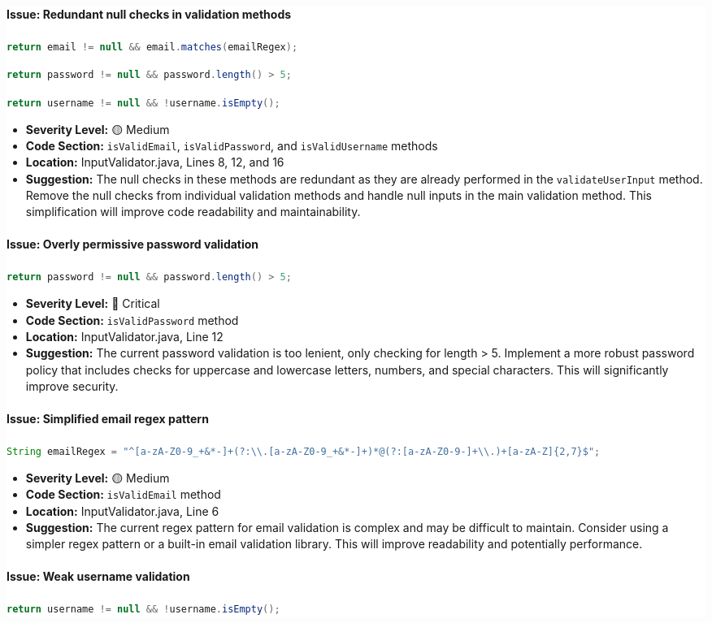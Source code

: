 
#### **Issue:** Redundant null checks in validation methods


```java
return email != null && email.matches(emailRegex);
```

```java
return password != null && password.length() > 5;
```

```java
return username != null && !username.isEmpty();
```

- **Severity Level:** 🟡 Medium
- **Code Section:** `isValidEmail`, `isValidPassword`, and `isValidUsername` methods
- **Location:** InputValidator.java, Lines 8, 12, and 16
- **Suggestion:** The null checks in these methods are redundant as they are already performed in the `validateUserInput` method. Remove the null checks from individual validation methods and handle null inputs in the main validation method. This simplification will improve code readability and maintainability.

#### **Issue:** Overly permissive password validation


```java
return password != null && password.length() > 5;
```

- **Severity Level:** 🔴 Critical
- **Code Section:** `isValidPassword` method
- **Location:** InputValidator.java, Line 12
- **Suggestion:** The current password validation is too lenient, only checking for length > 5. Implement a more robust password policy that includes checks for uppercase and lowercase letters, numbers, and special characters. This will significantly improve security.

#### **Issue:** Simplified email regex pattern


```java
String emailRegex = "^[a-zA-Z0-9_+&*-]+(?:\\.[a-zA-Z0-9_+&*-]+)*@(?:[a-zA-Z0-9-]+\\.)+[a-zA-Z]{2,7}$";
```

- **Severity Level:** 🟡 Medium
- **Code Section:** `isValidEmail` method
- **Location:** InputValidator.java, Line 6
- **Suggestion:** The current regex pattern for email validation is complex and may be difficult to maintain. Consider using a simpler regex pattern or a built-in email validation library. This will improve readability and potentially performance.

#### **Issue:** Weak username validation


```java
return username != null && !username.isEmpty();
```

